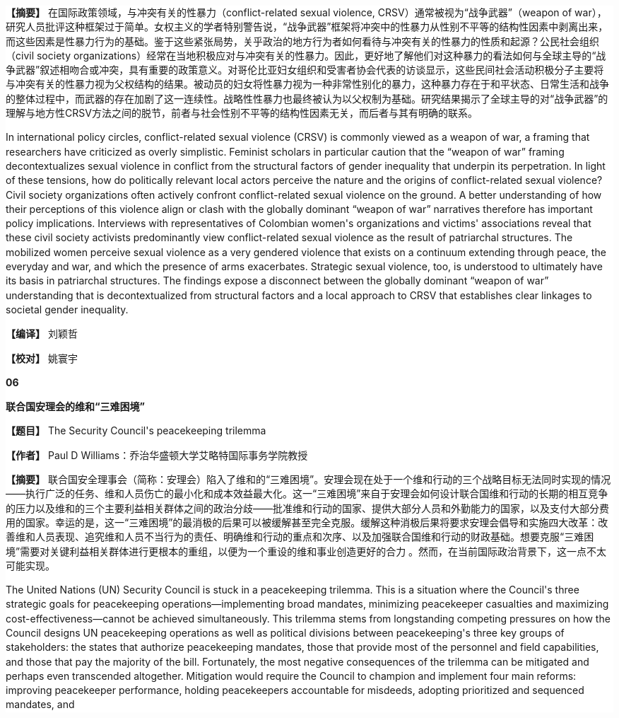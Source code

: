  **【摘要】** 在国际政策领域，与冲突有关的性暴力（conflict-related sexual violence,
CRSV）通常被视为“战争武器”（weapon of
war），研究人员批评这种框架过于简单。女权主义的学者特别警告说，“战争武器”框架将冲突中的性暴力从性别不平等的结构性因素中剥离出来，而这些因素是性暴力行为的基础。鉴于这些紧张局势，关乎政治的地方行为者如何看待与冲突有关的性暴力的性质和起源？公民社会组织（civil
society
organizations）经常在当地积极应对与冲突有关的性暴力。因此，更好地了解他们对这种暴力的看法如何与全球主导的“战争武器”叙述相吻合或冲突，具有重要的政策意义。对哥伦比亚妇女组织和受害者协会代表的访谈显示，这些民间社会活动积极分子主要将与冲突有关的性暴力视为父权结构的结果。被动员的妇女将性暴力视为一种非常性别化的暴力，这种暴力存在于和平状态、日常生活和战争的整体过程中，而武器的存在加剧了这一连续性。战略性性暴力也最终被认为以父权制为基础。研究结果揭示了全球主导的对“战争武器”的理解与地方性CRSV方法之间的脱节，前者与社会性别不平等的结构性因素无关，而后者与其有明确的联系。

  

In international policy circles, conflict-related sexual violence (CRSV) is
commonly viewed as a weapon of war, a framing that researchers have criticized
as overly simplistic. Feminist scholars in particular caution that the “weapon
of war” framing decontextualizes sexual violence in conflict from the
structural factors of gender inequality that underpin its perpetration. In
light of these tensions, how do politically relevant local actors perceive the
nature and the origins of conflict-related sexual violence? Civil society
organizations often actively confront conflict-related sexual violence on the
ground. A better understanding of how their perceptions of this violence align
or clash with the globally dominant “weapon of war” narratives therefore has
important policy implications. Interviews with representatives of Colombian
women's organizations and victims' associations reveal that these civil
society activists predominantly view conflict-related sexual violence as the
result of patriarchal structures. The mobilized women perceive sexual violence
as a very gendered violence that exists on a continuum extending through
peace, the everyday and war, and which the presence of arms exacerbates.
Strategic sexual violence, too, is understood to ultimately have its basis in
patriarchal structures. The findings expose a disconnect between the globally
dominant “weapon of war” understanding that is decontextualized from
structural factors and a local approach to CRSV that establishes clear
linkages to societal gender inequality.

  

 **【编译】** 刘颖哲

 **【校对】** 姚寰宇

  

 **06**

 **联合国安理会的维和“三难困境”**

 **【题目】** The Security Council's peacekeeping trilemma

 **【作者】** Paul D Williams：乔治华盛顿大学艾略特国际事务学院教授

 **【摘要】**
联合国安全理事会（简称：安理会）陷入了维和的“三难困境”。安理会现在处于一个维和行动的三个战略目标无法同时实现的情况——执行广泛的任务、维和人员伤亡的最小化和成本效益最大化。这一“三难困境”来自于安理会如何设计联合国维和行动的长期的相互竞争的压力以及维和的三个主要利益相关群体之间的政治分歧——批准维和行动的国家、提供大部分人员和外勤能力的国家，以及支付大部分费用的国家。幸运的是，这一“三难困境”的最消极的后果可以被缓解甚至完全克服。缓解这种消极后果将要求安理会倡导和实施四大改革：改善维和人员表现、追究维和人员不当行为的责任、明确维和行动的重点和次序、以及加强联合国维和行动的财政基础。想要克服“三难困境”需要对关键利益相关群体进行更根本的重组，以便为一个重设的维和事业创造更好的合力
。然而，在当前国际政治背景下，这一点不太可能实现。

  

The United Nations (UN) Security Council is stuck in a peacekeeping trilemma.
This is a situation where the Council's three strategic goals for peacekeeping
operations—implementing broad mandates, minimizing peacekeeper casualties and
maximizing cost-effectiveness—cannot be achieved simultaneously. This trilemma
stems from longstanding competing pressures on how the Council designs UN
peacekeeping operations as well as political divisions between peacekeeping's
three key groups of stakeholders: the states that authorize peacekeeping
mandates, those that provide most of the personnel and field capabilities, and
those that pay the majority of the bill. Fortunately, the most negative
consequences of the trilemma can be mitigated and perhaps even transcended
altogether. Mitigation would require the Council to champion and implement
four main reforms: improving peacekeeper performance, holding peacekeepers
accountable for misdeeds, adopting prioritized and sequenced mandates, and